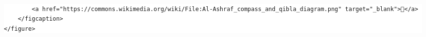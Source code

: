 			<a href="https://commons.wikimedia.org/wiki/File:Al-Ashraf_compass_and_qibla_diagram.png" target="_blank">🔗</a>
		</figcaption>
	</figure>
</div>

